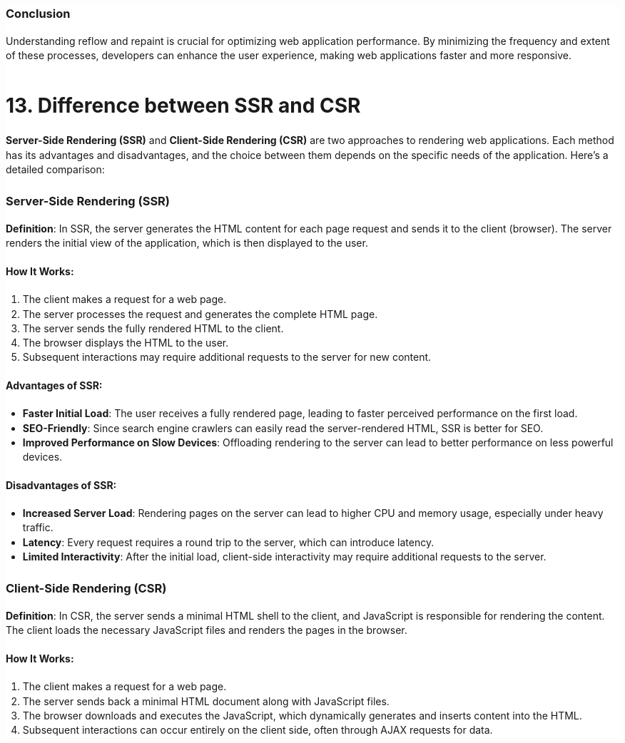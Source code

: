 ### Conclusion

Understanding reflow and repaint is crucial for optimizing web application performance. By minimizing the frequency and extent of these processes, developers can enhance the user experience, making web applications faster and more responsive.

# 13. Difference between SSR and CSR

**Server-Side Rendering (SSR)** and **Client-Side Rendering (CSR)** are two approaches to rendering web applications. Each method has its advantages and disadvantages, and the choice between them depends on the specific needs of the application. Here’s a detailed comparison:

### Server-Side Rendering (SSR)

**Definition**: In SSR, the server generates the HTML content for each page request and sends it to the client (browser). The server renders the initial view of the application, which is then displayed to the user.

#### How It Works:

1. The client makes a request for a web page.
2. The server processes the request and generates the complete HTML page.
3. The server sends the fully rendered HTML to the client.
4. The browser displays the HTML to the user.
5. Subsequent interactions may require additional requests to the server for new content.

#### Advantages of SSR:

- **Faster Initial Load**: The user receives a fully rendered page, leading to faster perceived performance on the first load.
- **SEO-Friendly**: Since search engine crawlers can easily read the server-rendered HTML, SSR is better for SEO.
- **Improved Performance on Slow Devices**: Offloading rendering to the server can lead to better performance on less powerful devices.

#### Disadvantages of SSR:

- **Increased Server Load**: Rendering pages on the server can lead to higher CPU and memory usage, especially under heavy traffic.
- **Latency**: Every request requires a round trip to the server, which can introduce latency.
- **Limited Interactivity**: After the initial load, client-side interactivity may require additional requests to the server.

### Client-Side Rendering (CSR)

**Definition**: In CSR, the server sends a minimal HTML shell to the client, and JavaScript is responsible for rendering the content. The client loads the necessary JavaScript files and renders the pages in the browser.

#### How It Works:

1. The client makes a request for a web page.
2. The server sends back a minimal HTML document along with JavaScript files.
3. The browser downloads and executes the JavaScript, which dynamically generates and inserts content into the HTML.
4. Subsequent interactions can occur entirely on the client side, often through AJAX requests for data.
